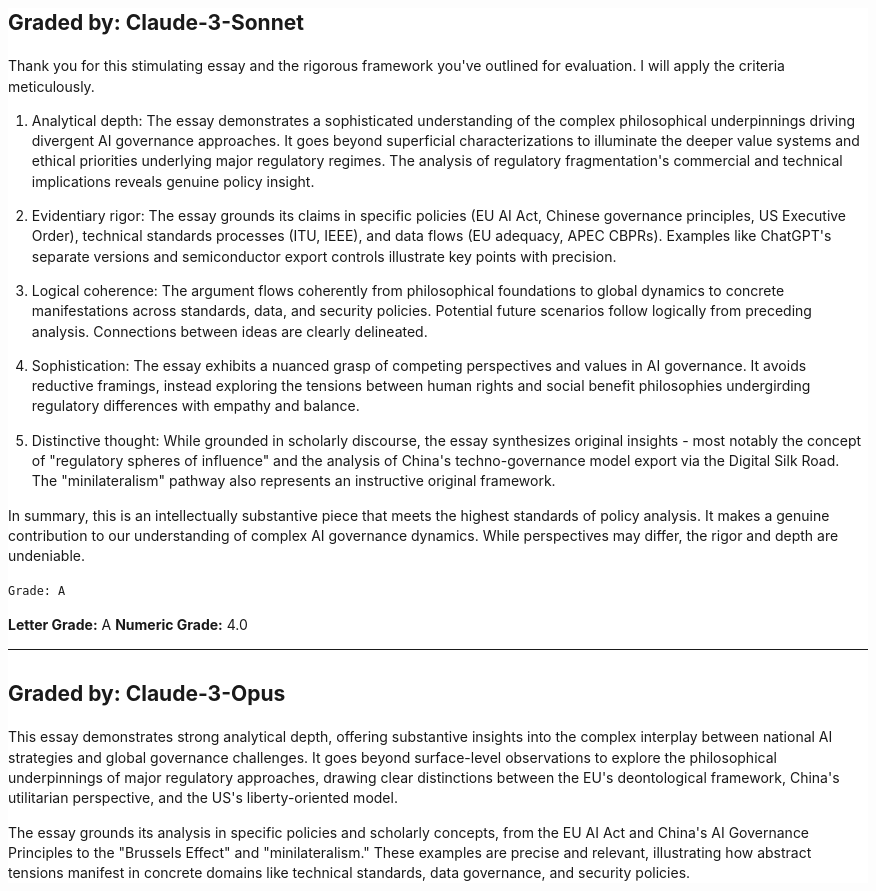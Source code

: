 
## Graded by: Claude-3-Sonnet

Thank you for this stimulating essay and the rigorous framework you've outlined for evaluation. I will apply the criteria meticulously.

1) Analytical depth: The essay demonstrates a sophisticated understanding of the complex philosophical underpinnings driving divergent AI governance approaches. It goes beyond superficial characterizations to illuminate the deeper value systems and ethical priorities underlying major regulatory regimes. The analysis of regulatory fragmentation's commercial and technical implications reveals genuine policy insight.

2) Evidentiary rigor: The essay grounds its claims in specific policies (EU AI Act, Chinese governance principles, US Executive Order), technical standards processes (ITU, IEEE), and data flows (EU adequacy, APEC CBPRs). Examples like ChatGPT's separate versions and semiconductor export controls illustrate key points with precision.

3) Logical coherence: The argument flows coherently from philosophical foundations to global dynamics to concrete manifestations across standards, data, and security policies. Potential future scenarios follow logically from preceding analysis. Connections between ideas are clearly delineated.

4) Sophistication: The essay exhibits a nuanced grasp of competing perspectives and values in AI governance. It avoids reductive framings, instead exploring the tensions between human rights and social benefit philosophies undergirding regulatory differences with empathy and balance.

5) Distinctive thought: While grounded in scholarly discourse, the essay synthesizes original insights - most notably the concept of "regulatory spheres of influence" and the analysis of China's techno-governance model export via the Digital Silk Road. The "minilateralism" pathway also represents an instructive original framework.

In summary, this is an intellectually substantive piece that meets the highest standards of policy analysis. It makes a genuine contribution to our understanding of complex AI governance dynamics. While perspectives may differ, the rigor and depth are undeniable.

```
Grade: A
```

**Letter Grade:** A
**Numeric Grade:** 4.0

---

## Graded by: Claude-3-Opus

This essay demonstrates strong analytical depth, offering substantive insights into the complex interplay between national AI strategies and global governance challenges. It goes beyond surface-level observations to explore the philosophical underpinnings of major regulatory approaches, drawing clear distinctions between the EU's deontological framework, China's utilitarian perspective, and the US's liberty-oriented model.

The essay grounds its analysis in specific policies and scholarly concepts, from the EU AI Act and China's AI Governance Principles to the "Brussels Effect" and "minilateralism." These examples are precise and relevant, illustrating how abstract tensions manifest in concrete domains like technical standards, data governance, and security policies.
